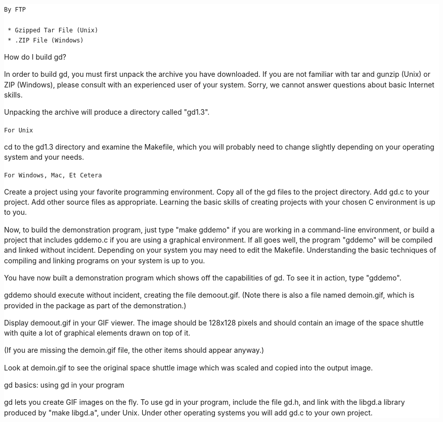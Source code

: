     By FTP
    
     * Gzipped Tar File (Unix)
     * .ZIP File (Windows)
       
  How do I build gd?
  
   In order to build gd, you must first unpack the archive you have
   downloaded. If you are not familiar with tar and gunzip (Unix) or ZIP
   (Windows), please consult with an experienced user of your system.
   Sorry, we cannot answer questions about basic Internet skills.
   
   Unpacking the archive will produce a directory called "gd1.3".
   
    For Unix
    
   cd to the gd1.3 directory and examine the Makefile, which you will
   probably need to change slightly depending on your operating system
   and your needs.
   
    For Windows, Mac, Et Cetera
    
   Create a project using your favorite programming environment. Copy all
   of the gd files to the project directory. Add gd.c to your project.
   Add other source files as appropriate. Learning the basic skills of
   creating projects with your chosen C environment is up to you.
   
   Now, to build the demonstration program, just type "make gddemo" if
   you are working in a command-line environment, or build a project that
   includes gddemo.c if you are using a graphical environment. If all
   goes well, the program "gddemo" will be compiled and linked without
   incident. Depending on your system you may need to edit the Makefile.
   Understanding the basic techniques of compiling and linking programs
   on your system is up to you.
   
   You have now built a demonstration program which shows off the
   capabilities of gd. To see it in action, type "gddemo".
   
   gddemo should execute without incident, creating the file demoout.gif.
   (Note there is also a file named demoin.gif, which is provided in the
   package as part of the demonstration.)
   
   Display demoout.gif in your GIF viewer. The image should be 128x128
   pixels and should contain an image of the space shuttle with quite a
   lot of graphical elements drawn on top of it.
   
   (If you are missing the demoin.gif file, the other items should appear
   anyway.)
   
   Look at demoin.gif to see the original space shuttle image which was
   scaled and copied into the output image.
   
  gd basics: using gd in your program
  
   gd lets you create GIF images on the fly. To use gd in your program,
   include the file gd.h, and link with the libgd.a library produced by
   "make libgd.a", under Unix. Under other operating systems you will add
   gd.c to your own project.
   